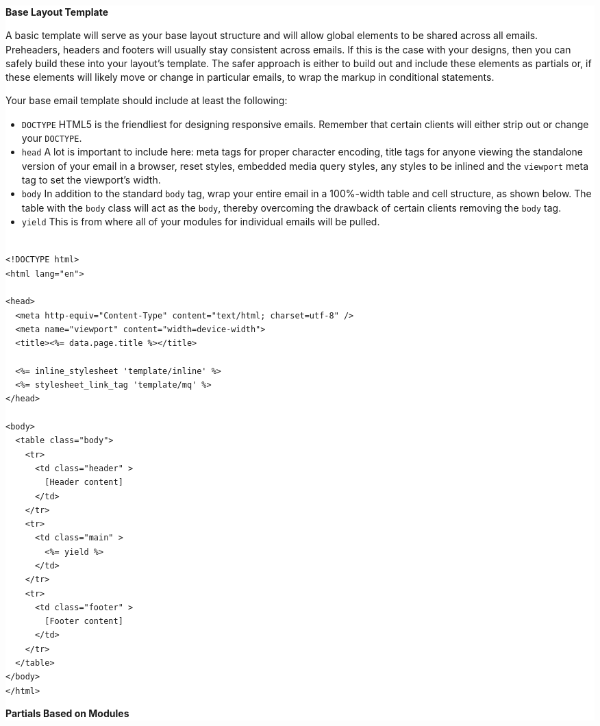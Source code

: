 <strong>Base Layout Template</strong>

A basic template will serve as your base layout structure and will allow global elements to be shared across all emails. Preheaders, headers and footers will usually stay consistent across emails. If this is the case with your designs, then you can safely build these into your layout’s template. The safer approach is either to build out and include these elements as partials or, if these elements will likely move or change in particular emails, to wrap the markup in conditional statements.

Your base email template should include at least the following:

*   `DOCTYPE` HTML5 is the friendliest for designing responsive emails. Remember that certain clients will either strip out or change your `DOCTYPE`.
*   `head` A lot is important to include here: meta tags for proper character encoding, title tags for anyone viewing the standalone version of your email in a browser, reset styles, embedded media query styles, any styles to be inlined and the `viewport` meta tag to set the viewport’s width.
*   `body` In addition to the standard `body` tag, wrap your entire email in a 100%-width table and cell structure, as shown below. The table with the `body` class will act as the `body`, thereby overcoming the drawback of certain clients removing the `body` tag.
*   `yield` This is from where all of your modules for individual emails will be pulled.</p>

<pre><code class="language-markup">
&lt;!DOCTYPE html&gt;
&lt;html lang="en"&gt;

&lt;head&gt;
  &lt;meta http-equiv="Content-Type" content="text/html; charset=utf-8" /&gt;
  &lt;meta name="viewport" content="width=device-width"&gt;
  &lt;title&gt;&lt;%= data.page.title %&gt;&lt;/title&gt;

  &lt;%= inline_stylesheet 'template/inline' %&gt;
  &lt;%= stylesheet_link_tag 'template/mq' %&gt;
&lt;/head&gt;

&lt;body&gt;
  &lt;table class="body"&gt;
    &lt;tr&gt;
      &lt;td class="header" &gt;
        [Header content]
      &lt;/td&gt;
    &lt;/tr&gt;
    &lt;tr&gt;
      &lt;td class="main" &gt;
        &lt;%= yield %&gt;
      &lt;/td&gt;
    &lt;/tr&gt;
    &lt;tr&gt;
      &lt;td class="footer" &gt;
        [Footer content]
      &lt;/td&gt;
    &lt;/tr&gt;
  &lt;/table&gt;
&lt;/body&gt;
&lt;/html&gt;</code></pre>

**Partials Based on Modules**
